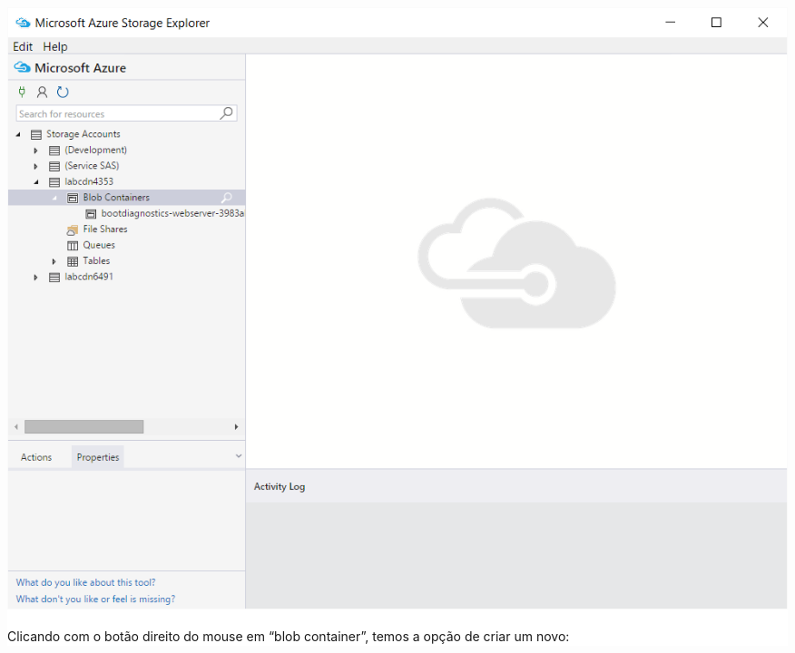 [![labcdn-23](/wp-content/uploads/2016/06/labcdn-23.png)](/wp-content/uploads/2016/06/labcdn-23.png)

Clicando com o botão direito do mouse em “blob container”, temos a opção de criar um novo:
